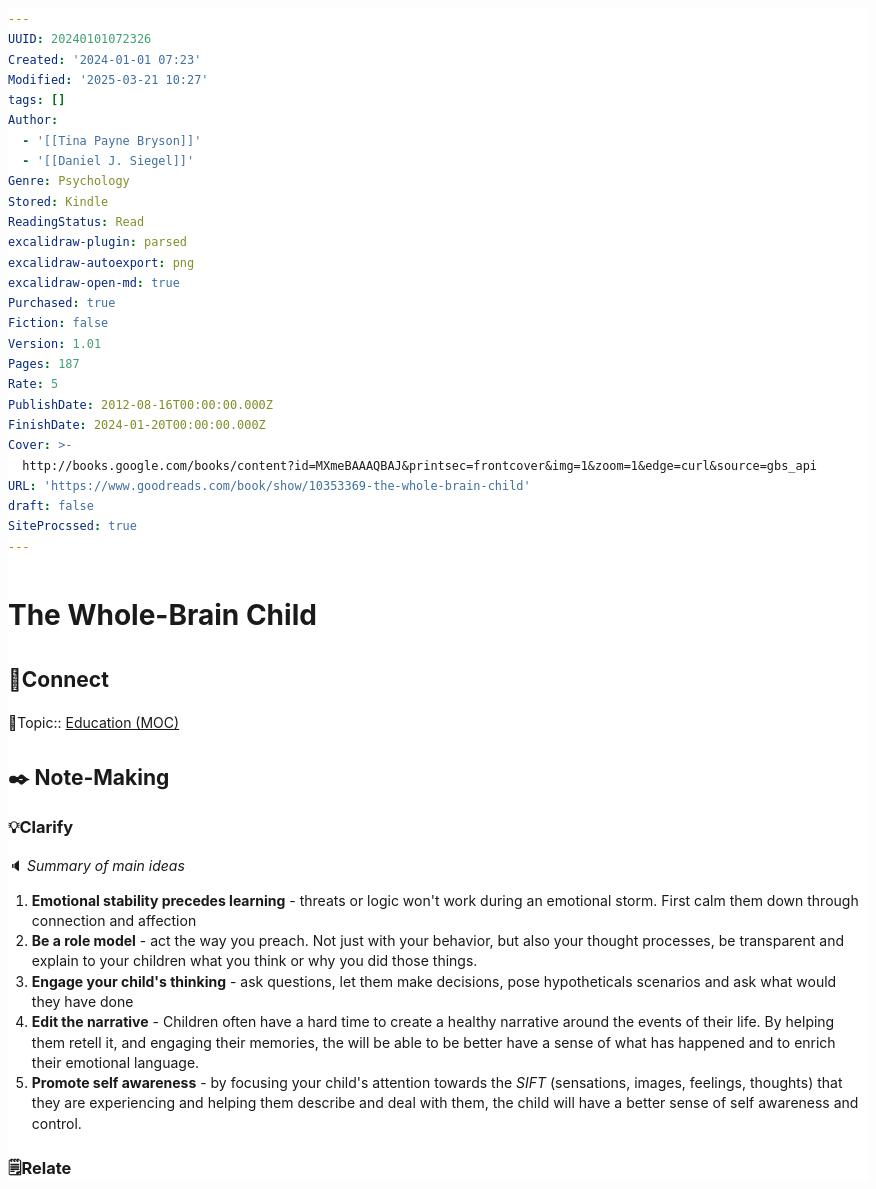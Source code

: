 ```yaml
---
UUID: 20240101072326
Created: '2024-01-01 07:23'
Modified: '2025-03-21 10:27'
tags: []
Author:
  - '[[Tina Payne Bryson]]'
  - '[[Daniel J. Siegel]]'
Genre: Psychology
Stored: Kindle
ReadingStatus: Read
excalidraw-plugin: parsed
excalidraw-autoexport: png
excalidraw-open-md: true
Purchased: true
Fiction: false
Version: 1.01
Pages: 187
Rate: 5
PublishDate: 2012-08-16T00:00:00.000Z
FinishDate: 2024-01-20T00:00:00.000Z
Cover: >-
  http://books.google.com/books/content?id=MXmeBAAAQBAJ&printsec=frontcover&img=1&zoom=1&edge=curl&source=gbs_api
URL: 'https://www.goodreads.com/book/show/10353369-the-whole-brain-child'
draft: false
SiteProcssed: true
---
```


# The Whole-Brain Child

## 🔗Connect
🔼Topic:: [Education (MOC)](/mocs/education-moc.md)

## ✒️ Note-Making

### 💡Clarify
🔈 *Summary of main ideas*
1. **Emotional stability precedes learning** - threats or logic won't work during an emotional storm. First calm them down through connection and affection
2. **Be a role model** - act the way you preach. Not just with your behavior, but also your thought processes, be transparent and explain to your children what you think or why you did those things.
3. **Engage your child's thinking** - ask questions, let them make decisions, pose hypotheticals scenarios and ask what would they have done
4. **Edit the narrative** - Children often have a hard time to create a healthy narrative around the events of their life. By helping them retell it, and engaging their memories, the will be able to be better have a sense of what has happened and to enrich their emotional language.
5. **Promote self awareness** - by focusing your child's attention towards the *SIFT* (sensations, images, feelings, thoughts) that they are experiencing and helping them describe and deal with them, the child will have a better sense of self awareness and control.
### 🗒️Relate
